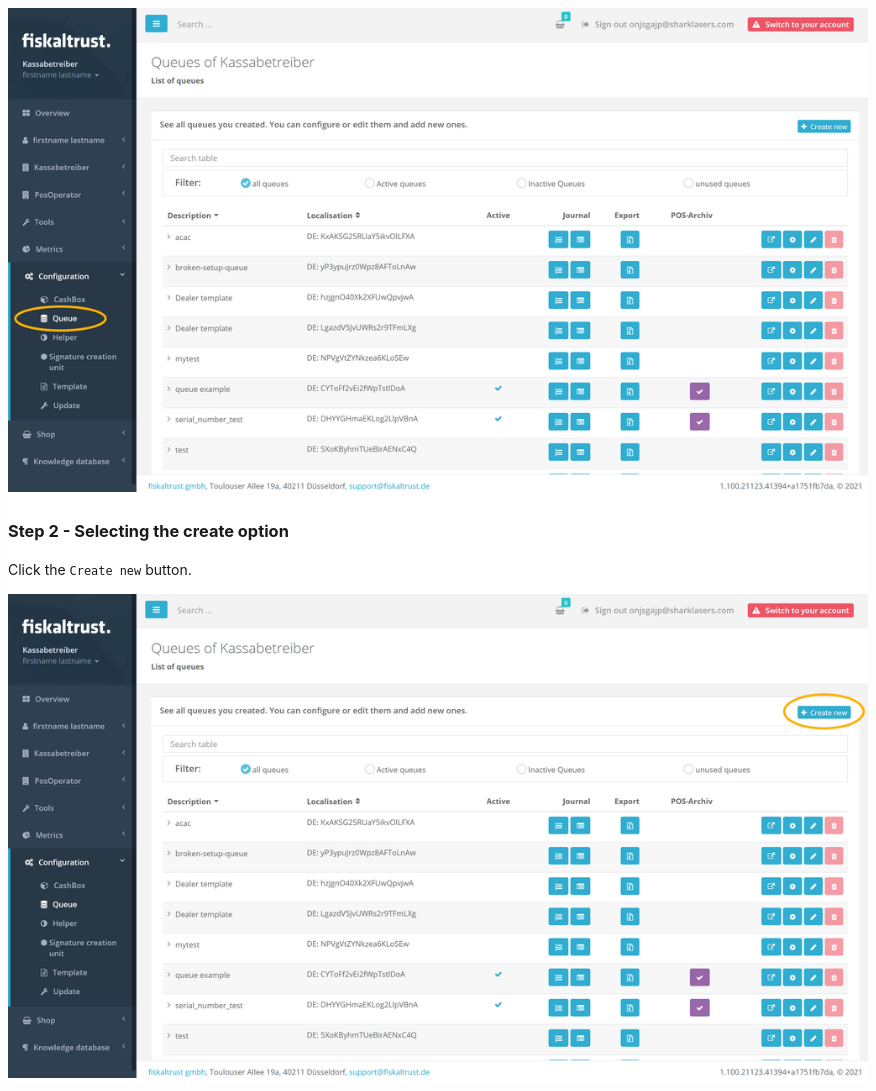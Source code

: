 ![menu_queue](../images/menu-queue.png)

### Step 2 - Selecting the create option

Click the `Create new` button.

![](../images/queue-add.png)
